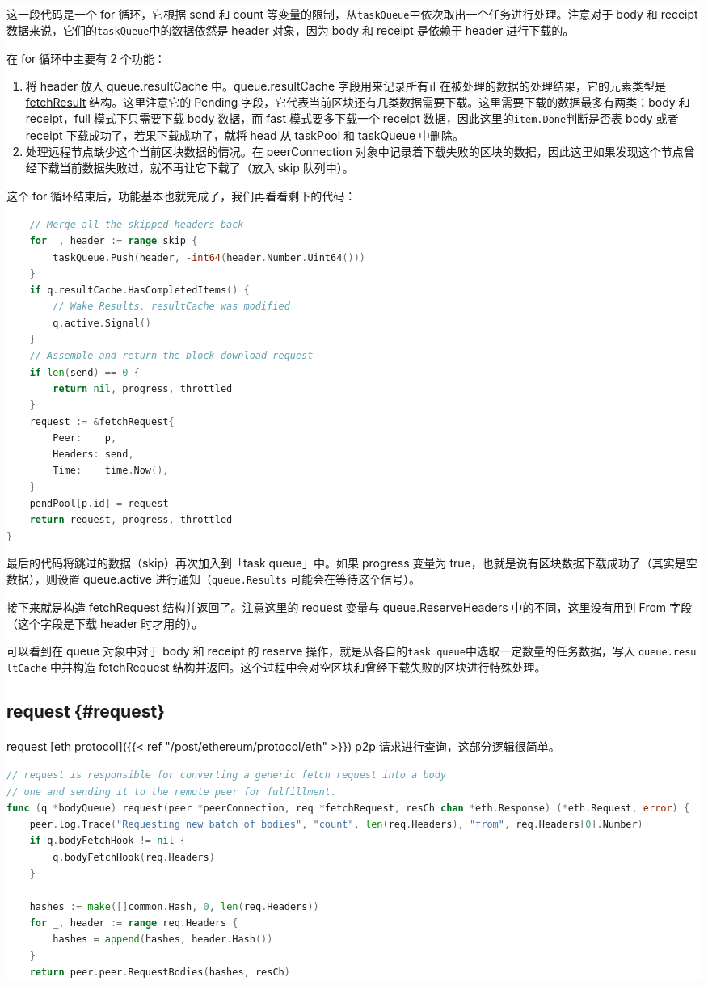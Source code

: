 这一段代码是一个 for 循环，它根据 send 和 count 等变量的限制，从`taskQueue`中依次取出一个任务进行处理。注意对于 body 和 receipt 数据来说，它们的`taskQueue`中的数据依然是 header 对象，因为 body 和 receipt 是依赖于 header 进行下载的。

在 for 循环中主要有 2 个功能：

1. 将 header 放入 queue.resultCache 中。queue.resultCache 字段用来记录所有正在被处理的数据的处理结果，它的元素类型是 [fetchResult](https://github.com/ethereum/go-ethereum/blob/c4a662176ec11b9d5718904ccefee753637ab377/eth/downloader/queue.go#L63) 结构。这里注意它的 Pending 字段，它代表当前区块还有几类数据需要下载。这里需要下载的数据最多有两类：body 和 receipt，full 模式下只需要下载 body 数据，而 fast 模式要多下载一个 receipt 数据，因此这里的`item.Done`判断是否表 body 或者 receipt 下载成功了，若果下载成功了，就将 head 从 taskPool 和 taskQueue 中删除。
2. 处理远程节点缺少这个当前区块数据的情况。在 peerConnection 对象中记录着下载失败的区块的数据，因此这里如果发现这个节点曾经下载当前数据失败过，就不再让它下载了（放入 skip 队列中）。

这个 for 循环结束后，功能基本也就完成了，我们再看看剩下的代码：

```go
    // Merge all the skipped headers back
    for _, header := range skip {
        taskQueue.Push(header, -int64(header.Number.Uint64()))
    }
    if q.resultCache.HasCompletedItems() {
        // Wake Results, resultCache was modified
        q.active.Signal()
    }
    // Assemble and return the block download request
    if len(send) == 0 {
        return nil, progress, throttled
    }
    request := &fetchRequest{
        Peer:    p,
        Headers: send,
        Time:    time.Now(),
    }
    pendPool[p.id] = request
    return request, progress, throttled
}
```

最后的代码将跳过的数据（skip）再次加入到「task queue」中。如果 progress 变量为 true，也就是说有区块数据下载成功了（其实是空数据），则设置 queue.active 进行通知（`queue.Results` 可能会在等待这个信号）。

接下来就是构造 fetchRequest 结构并返回了。注意这里的 request 变量与 queue.ReserveHeaders 中的不同，这里没有用到 From 字段（这个字段是下载 header 时才用的）。

可以看到在 queue 对象中对于 body 和 receipt 的 reserve 操作，就是从各自的`task queue`中选取一定数量的任务数据，写入 `queue.resultCache` 中并构造 fetchRequest 结构并返回。这个过程中会对空区块和曾经下载失败的区块进行特殊处理。

## request {#request}

request [eth protocol]({{< ref "/post/ethereum/protocol/eth" >}}) p2p 请求进行查询，这部分逻辑很简单。

```go
// request is responsible for converting a generic fetch request into a body
// one and sending it to the remote peer for fulfillment.
func (q *bodyQueue) request(peer *peerConnection, req *fetchRequest, resCh chan *eth.Response) (*eth.Request, error) {
    peer.log.Trace("Requesting new batch of bodies", "count", len(req.Headers), "from", req.Headers[0].Number)
    if q.bodyFetchHook != nil {
        q.bodyFetchHook(req.Headers)
    }

    hashes := make([]common.Hash, 0, len(req.Headers))
    for _, header := range req.Headers {
        hashes = append(hashes, header.Hash())
    }
    return peer.peer.RequestBodies(hashes, resCh)

```